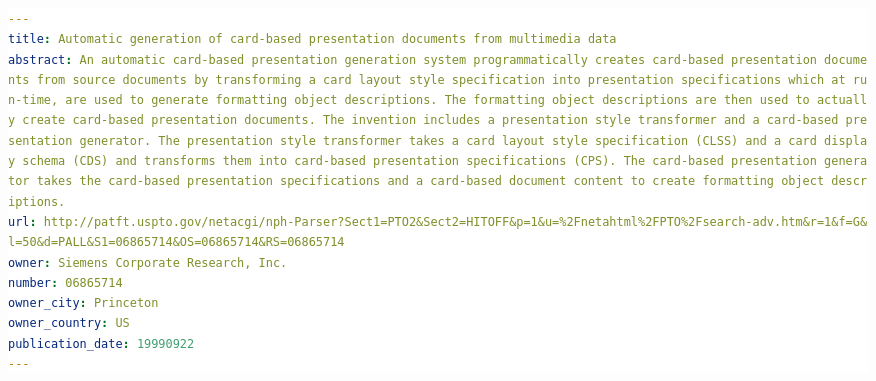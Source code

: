 ```yaml
---
title: Automatic generation of card-based presentation documents from multimedia data
abstract: An automatic card-based presentation generation system programmatically creates card-based presentation documents from source documents by transforming a card layout style specification into presentation specifications which at run-time, are used to generate formatting object descriptions. The formatting object descriptions are then used to actually create card-based presentation documents. The invention includes a presentation style transformer and a card-based presentation generator. The presentation style transformer takes a card layout style specification (CLSS) and a card display schema (CDS) and transforms them into card-based presentation specifications (CPS). The card-based presentation generator takes the card-based presentation specifications and a card-based document content to create formatting object descriptions.
url: http://patft.uspto.gov/netacgi/nph-Parser?Sect1=PTO2&Sect2=HITOFF&p=1&u=%2Fnetahtml%2FPTO%2Fsearch-adv.htm&r=1&f=G&l=50&d=PALL&S1=06865714&OS=06865714&RS=06865714
owner: Siemens Corporate Research, Inc.
number: 06865714
owner_city: Princeton
owner_country: US
publication_date: 19990922
---
```

